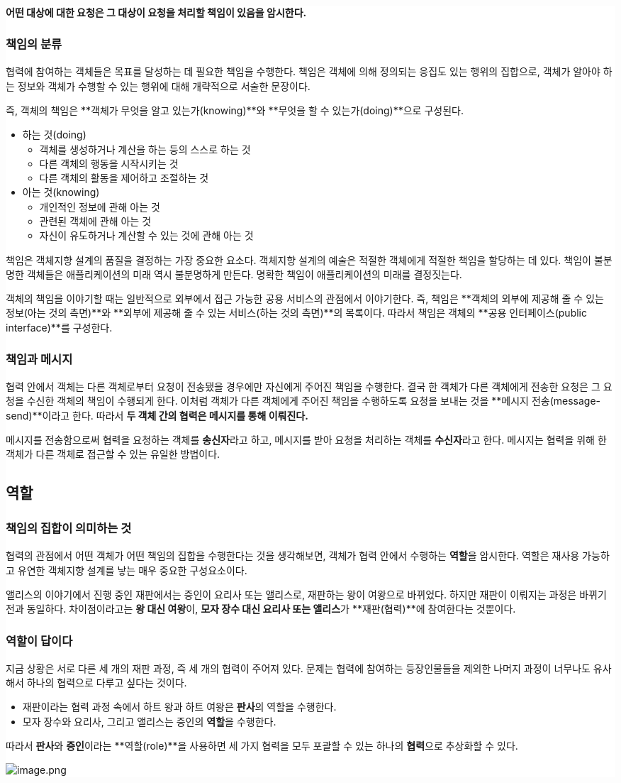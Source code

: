 **어떤 대상에 대한 요청은 그 대상이 요청을 처리할 책임이 있음을 암시한다.**

### 책임의 분류

협력에 참여하는 객체들은 목표를 달성하는 데 필요한 책임을 수행한다. 책임은 객체에 의해 정의되는 응집도 있는 행위의 집합으로, 객체가 알아야 하는 정보와 객체가 수행할 수 있는 행위에 대해 개략적으로 서술한 문장이다.

즉, 객체의 책임은 **객체가 무엇을 알고 있는가(knowing)**와 **무엇을 할 수 있는가(doing)**으로 구성된다.

- 하는 것(doing)
    - 객체를 생성하거나 계산을 하는 등의 스스로 하는 것
    - 다른 객체의 행동을 시작시키는 것
    - 다른 객체의 활동을 제어하고 조절하는 것
- 아는 것(knowing)
    - 개인적인 정보에 관해 아는 것
    - 관련된 객체에 관해 아는 것
    - 자신이 유도하거나 계산할 수 있는 것에 관해 아는 것

책임은 객체지향 설계의 품질을 결정하는 가장 중요한 요소다. 객체지향 설계의 예술은 적절한 객체에게 적절한 책임을 할당하는 데 있다. 책임이 불분명한 객체들은 애플리케이션의 미래 역시 불분명하게 만든다. 명확한 책임이 애플리케이션의 미래를 결정짓는다.

객체의 책임을 이야기할 때는 일반적으로 외부에서 접근 가능한 공용 서비스의 관점에서 이야기한다. 즉, 책임은 **객체의 외부에 제공해 줄 수 있는 정보(아는 것의 측면)**와 **외부에 제공해 줄 수 있는 서비스(하는 것의 측면)**의 목록이다. 따라서 책임은 객체의 **공용 인터페이스(public interface)**를 구성한다.

### 책임과 메시지

협력 안에서 객체는 다른 객체로부터 요청이 전송됐을 경우에만 자신에게 주어진 책임을 수행한다. 결국 한 객체가 다른 객체에게 전송한 요청은 그 요청을 수신한 객체의 책임이 수행되게 한다. 이처럼 객체가 다른 객체에게 주어진 책임을 수행하도록 요청을 보내는 것을 **메시지 전송(message-send)**이라고 한다. 따라서 **두 객체 간의 협력은 메시지를 통해 이뤄진다.**

메시지를 전송함으로써 협력을 요청하는 객체를 **송신자**라고 하고, 메시지를 받아 요청을 처리하는 객체를 **수신자**라고 한다. 메시지는 협력을 위해 한 객체가 다른 객체로 접근할 수 있는 유일한 방법이다.

## 역할

### 책임의 집합이 의미하는 것

협력의 관점에서 어떤 객체가 어떤 책임의 집합을 수행한다는 것을 생각해보면, 객체가 협력 안에서 수행하는 **역할**을 암시한다. 역할은 재사용 가능하고 유연한 객체지향 설계를 낳는 매우 중요한 구성요소이다.

앨리스의 이야기에서 진행 중인 재판에서는 증인이 요리사 또는 앨리스로, 재판하는 왕이 여왕으로 바뀌었다. 하지만 재판이 이뤄지는 과정은 바뀌기 전과 동일하다. 차이점이라고는 **왕 대신 여왕**이, **모자 장수 대신 요리사 또는 앨리스**가 **재판(협력)**에 참여한다는 것뿐이다.

### 역할이 답이다

지금 상황은 서로 다른 세 개의 재판 과정, 즉 세 개의 협력이 주어져 있다. 문제는 협력에 참여하는 등장인물들을 제외한 나머지 과정이 너무나도 유사해서 하나의 협력으로 다루고 싶다는 것이다.

- 재판이라는 협력 과정 속에서 하트 왕과 하트 여왕은 **판사**의 역할을 수행한다.
- 모자 장수와 요리사, 그리고 앨리스는 증인의 **역할**을 수행한다.

따라서 **판사**와 **증인**이라는 **역할(role)**을 사용하면 세 가지 협력을 모두 포괄할 수 있는 하나의 **협력**으로 추상화할 수 있다.

![image.png](https://prod-files-secure.s3.us-west-2.amazonaws.com/0a08179c-6898-4f98-8b89-2a2ddd15c8b3/f0a126d7-495f-4a40-a4d2-3754ba09b584/image.png)
